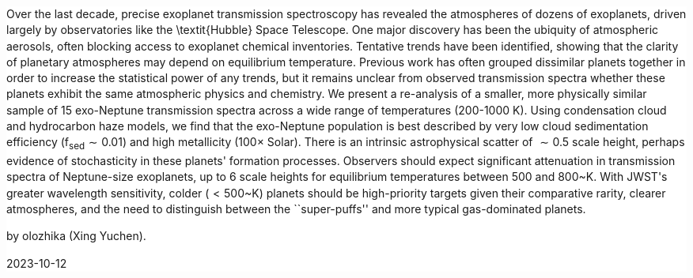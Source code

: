  Over the last decade, precise exoplanet transmission spectroscopy has revealed the atmospheres of dozens of exoplanets, driven largely by observatories like the \textit{Hubble} Space Telescope. One major discovery has been the ubiquity of atmospheric aerosols, often blocking access to exoplanet chemical inventories. Tentative trends have been identified, showing that the clarity of planetary atmospheres may depend on equilibrium temperature. Previous work has often grouped dissimilar planets together in order to increase the statistical power of any trends, but it remains unclear from observed transmission spectra whether these planets exhibit the same atmospheric physics and chemistry. We present a re-analysis of a smaller, more physically similar sample of 15 exo-Neptune transmission spectra across a wide range of temperatures (200-1000 K). Using condensation cloud and hydrocarbon haze models, we find that the exo-Neptune population is best described by very low cloud sedimentation efficiency ($\mathrm{f_{sed}}\sim0.01$) and high metallicity ($100\times$ Solar). There is an intrinsic astrophysical scatter of $\sim0.5$ scale height, perhaps evidence of stochasticity in these planets' formation processes. Observers should expect significant attenuation in transmission spectra of Neptune-size exoplanets, up to 6 scale heights for equilibrium temperatures between 500 and 800~K. With JWST's greater wavelength sensitivity, colder ($<500$~K) planets should be high-priority targets given their comparative rarity, clearer atmospheres, and the need to distinguish between the ``super-puffs'' and more typical gas-dominated planets.


by olozhika (Xing Yuchen). 


2023-10-12
